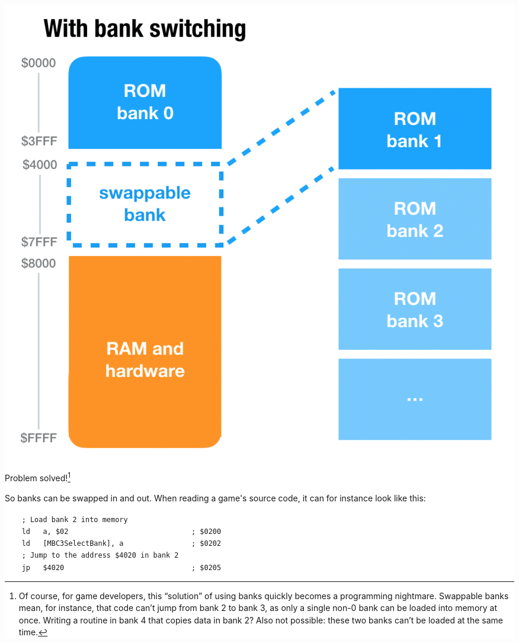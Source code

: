 ![Game Boy memory map – using bank switching](/images/zelda-links-awakening-progress-report-7/gb-banks-switching.gif)
</span>

Problem solved![^2]

So banks can be swapped in and out. When reading a game's source code, it can for instance look like this:

```m68k
    ; Load bank 2 into memory
    ld   a, $02                             ; $0200
    ld   [MBC3SelectBank], a                ; $0202
    ; Jump to the address $4020 in bank 2
    jp   $4020                              ; $0205
```


[^1]: This lasted more or less until the advent of CD-based games, which started to use file systems to package the various game assets.
[^2]: Of course, for game developers, this “solution” of using banks quickly becomes a programming nightmare. Swappable banks mean, for instance, that code can’t jump from bank 2 to bank 3, as only a single non-0 bank can be loaded into memory at once. Writing a routine in bank 4 that copies data in bank 2? Also not possible: these two banks can’t be loaded at the same time.